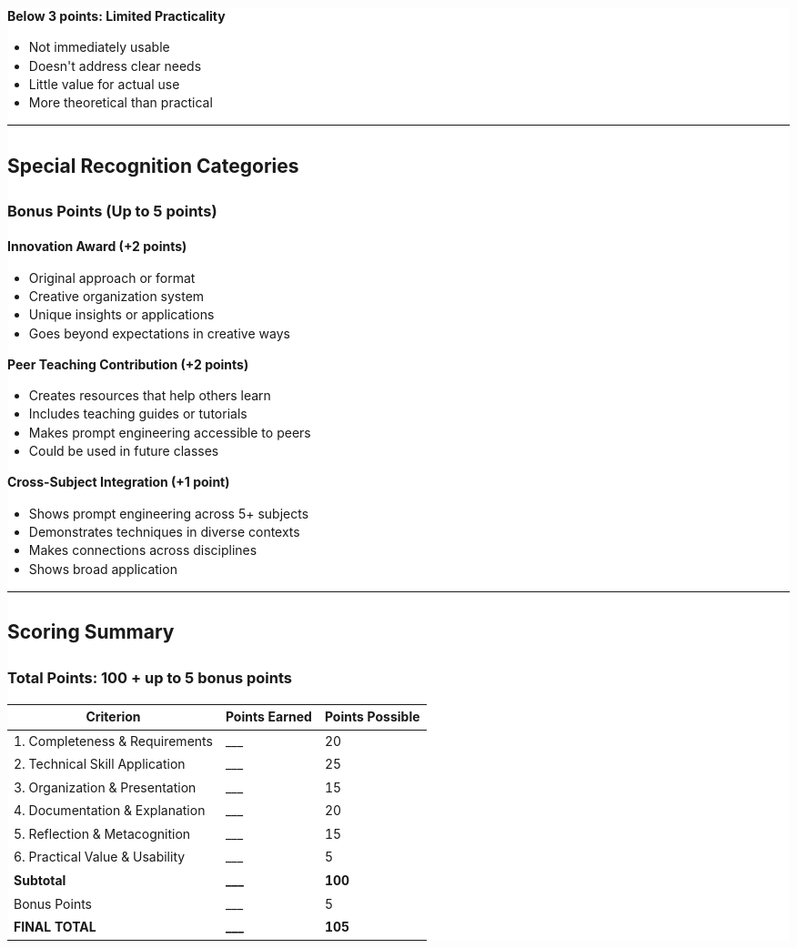 **Below 3 points: Limited Practicality**
- Not immediately usable
- Doesn't address clear needs
- Little value for actual use
- More theoretical than practical

---

## Special Recognition Categories

### Bonus Points (Up to 5 points)

**Innovation Award (+2 points)**
- Original approach or format
- Creative organization system
- Unique insights or applications
- Goes beyond expectations in creative ways

**Peer Teaching Contribution (+2 points)**
- Creates resources that help others learn
- Includes teaching guides or tutorials
- Makes prompt engineering accessible to peers
- Could be used in future classes

**Cross-Subject Integration (+1 point)**
- Shows prompt engineering across 5+ subjects
- Demonstrates techniques in diverse contexts
- Makes connections across disciplines
- Shows broad application

---

## Scoring Summary

### Total Points: 100 + up to 5 bonus points

| Criterion | Points Earned | Points Possible |
|-----------|---------------|-----------------|
| 1. Completeness & Requirements | ___ | 20 |
| 2. Technical Skill Application | ___ | 25 |
| 3. Organization & Presentation | ___ | 15 |
| 4. Documentation & Explanation | ___ | 20 |
| 5. Reflection & Metacognition | ___ | 15 |
| 6. Practical Value & Usability | ___ | 5 |
| **Subtotal** | **___** | **100** |
| Bonus Points | ___ | 5 |
| **FINAL TOTAL** | **___** | **105** |
